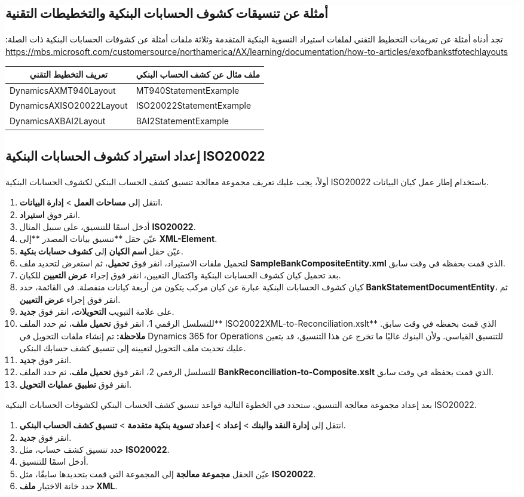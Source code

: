 
## <a name="examples-of-bank-statement-formats-and-technical-layouts"></a>أمثلة عن تنسيقات كشوف الحسابات البنكية والتخطيطات التقنية
‏‫تجد أدناه أمثلة عن تعريفات التخطيط التقني لملفات استيراد التسوية البنكية المتقدمة وثلاثة ملفات أمثلة عن كشوفات الحسابات البنكية ذات الصلة:‬ https://mbs.microsoft.com/customersource/northamerica/AX/learning/documentation/how-to-articles/exofbankstfotechlayouts  

| تعريف التخطيط التقني                             | ملف مثال عن كشف الحساب البنكي          |
|---------------------------------------------------------|--------------------------------------|
| DynamicsAXMT940Layout                                   | MT940StatementExample                |
| DynamicsAXISO20022Layout                                | ISO20022StatementExample             |
| DynamicsAXBAI2Layout                                    | BAI2StatementExample                 |

 

## <a name="set-up-the-import-of-iso20022-bank-statements"></a>إعداد استيراد كشوف الحسابات البنكية ISO20022
أولاً، يجب عليك تعريف مجموعة معالجة تنسيق كشف الحساب البنكي لكشوف الحسابات البنكية ISO20022 باستخدام إطار عمل كيان البيانات.

1.  انتقل إلى **مساحات العمل** &gt; **إدارة البيانات**.
2.  انقر فوق **استيراد**.
3.  أدخل اسمًا للتنسيق، على سبيل المثال **ISO20022**.
4.  عيّن حقل **تنسيق بيانات المصدر **إلى **XML-Element**.
5.  عيّن حقل **اسم الكيان** إلى **كشوف حسابات بنكية**.
6.  لتحميل ملفات الاستيراد، انقر فوق **تحميل**، ثم استعرض لتحديد ملف **SampleBankCompositeEntity.xml** الذي قمت بحفظه في وقت سابق.
7.  بعد تحميل كيان كشوف الحسابات البنكية واكتمال التعيين، انقر فوق إجراء **عرض التعيين‬** للكيان.
8.  كيان كشوف الحسابات البنكية عبارة عن كيان مركب يتكون من أربعة كيانات منفصلة. في القائمة، حدد **BankStatementDocumentEntity‎**، ثم انقر فوق إجراء **عرض التعيين**.
9.  على علامة التبويب **التحويلات‬**، انقر فوق **جديد**.
10. للتسلسل الرقمي 1، انقر فوق **تحميل ملف**، ثم حدد الملف** ISO20022XML-to-Reconciliation.xslt** الذي قمت بحفظه في وقت سابق. **ملاحظة:** تم إنشاء ملفات التحويل في Dynamics 365 for Operations للتنسيق القياسي. ولأن البنوك غالبًا ما تخرج عن هذا التنسيق، قد يتعين عليك تحديث ملف التحويل لتعيينه إلى تنسيق كشف حسابك البنكي. 
11. انقر فوق **جديد**.
12. للتسلسل الرقمي 2، انقر فوق **تحميل ملف**، ثم حدد الملف **BankReconciliation-to-Composite.xslt** الذي قمت بحفظه في وقت سابق.
13. انقر فوق **تطبيق عمليات التحويل‬**.

بعد إعداد مجموعة معالجة التنسيق، ستحدد في الخطوة التالية قواعد تنسيق كشف الحساب البنكي لكشوفات الحسابات البنكية ISO20022.

1.  انتقل إلى **إدارة النقد والبنك** &gt; **إعداد** &gt; **إعداد تسوية بنكية متقدمة** &gt; **تنسيق كشف الحساب البنكي**.
2.  انقر فوق **جديد**.
3.  حدد تنسيق كشف حساب، مثل **ISO20022**.
4.  أدخل اسمًا للتنسيق.
5.  عيّن الحقل **مجموعة معالجة‬** إلى المجموعة التي قمت بتحديدها سابقًا، مثل **ISO20022**.
6.  حدد خانة الاختيار **ملف XML**.
